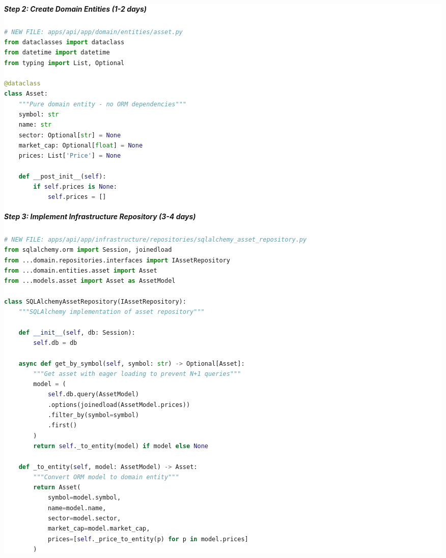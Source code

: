 ##### **Step 2: Create Domain Entities (1-2 days)**
```python
# NEW FILE: apps/api/app/domain/entities/asset.py
from dataclasses import dataclass
from datetime import datetime
from typing import List, Optional

@dataclass
class Asset:
    """Pure domain entity - no ORM dependencies"""
    symbol: str
    name: str
    sector: Optional[str] = None
    market_cap: Optional[float] = None
    prices: List['Price'] = None
    
    def __post_init__(self):
        if self.prices is None:
            self.prices = []
```

##### **Step 3: Implement Infrastructure Repository (3-4 days)**
```python
# NEW FILE: apps/api/app/infrastructure/repositories/sqlalchemy_asset_repository.py
from sqlalchemy.orm import Session, joinedload
from ...domain.repositories.interfaces import IAssetRepository
from ...domain.entities.asset import Asset
from ...models.asset import Asset as AssetModel

class SQLAlchemyAssetRepository(IAssetRepository):
    """SQLAlchemy implementation of asset repository"""
    
    def __init__(self, db: Session):
        self.db = db
    
    async def get_by_symbol(self, symbol: str) -> Optional[Asset]:
        """Get asset with eager loading to prevent N+1 queries"""
        model = (
            self.db.query(AssetModel)
            .options(joinedload(AssetModel.prices))
            .filter_by(symbol=symbol)
            .first()
        )
        return self._to_entity(model) if model else None
    
    def _to_entity(self, model: AssetModel) -> Asset:
        """Convert ORM model to domain entity"""
        return Asset(
            symbol=model.symbol,
            name=model.name,
            sector=model.sector,
            market_cap=model.market_cap,
            prices=[self._price_to_entity(p) for p in model.prices]
        )
```

